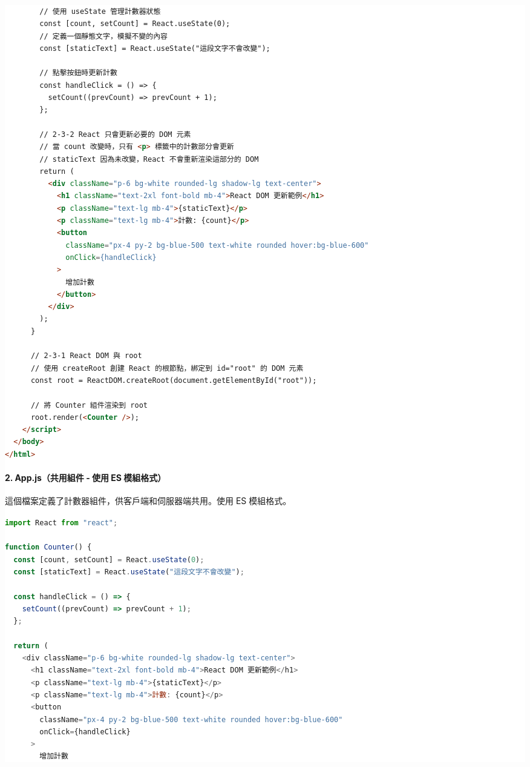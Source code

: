 ```html
        // 使用 useState 管理計數器狀態
        const [count, setCount] = React.useState(0);
        // 定義一個靜態文字，模擬不變的內容
        const [staticText] = React.useState("這段文字不會改變");

        // 點擊按鈕時更新計數
        const handleClick = () => {
          setCount((prevCount) => prevCount + 1);
        };

        // 2-3-2 React 只會更新必要的 DOM 元素
        // 當 count 改變時，只有 <p> 標籤中的計數部分會更新
        // staticText 因為未改變，React 不會重新渲染這部分的 DOM
        return (
          <div className="p-6 bg-white rounded-lg shadow-lg text-center">
            <h1 className="text-2xl font-bold mb-4">React DOM 更新範例</h1>
            <p className="text-lg mb-4">{staticText}</p>
            <p className="text-lg mb-4">計數: {count}</p>
            <button
              className="px-4 py-2 bg-blue-500 text-white rounded hover:bg-blue-600"
              onClick={handleClick}
            >
              增加計數
            </button>
          </div>
        );
      }

      // 2-3-1 React DOM 與 root
      // 使用 createRoot 創建 React 的根節點，綁定到 id="root" 的 DOM 元素
      const root = ReactDOM.createRoot(document.getElementById("root"));

      // 將 Counter 組件渲染到 root
      root.render(<Counter />);
    </script>
  </body>
</html>
```

#### 2. **App.js**（共用組件 - 使用 ES 模組格式）

這個檔案定義了計數器組件，供客戶端和伺服器端共用。使用 ES 模組格式。

```javascript
import React from "react";

function Counter() {
  const [count, setCount] = React.useState(0);
  const [staticText] = React.useState("這段文字不會改變");

  const handleClick = () => {
    setCount((prevCount) => prevCount + 1);
  };

  return (
    <div className="p-6 bg-white rounded-lg shadow-lg text-center">
      <h1 className="text-2xl font-bold mb-4">React DOM 更新範例</h1>
      <p className="text-lg mb-4">{staticText}</p>
      <p className="text-lg mb-4">計數: {count}</p>
      <button
        className="px-4 py-2 bg-blue-500 text-white rounded hover:bg-blue-600"
        onClick={handleClick}
      >
        增加計數
```
